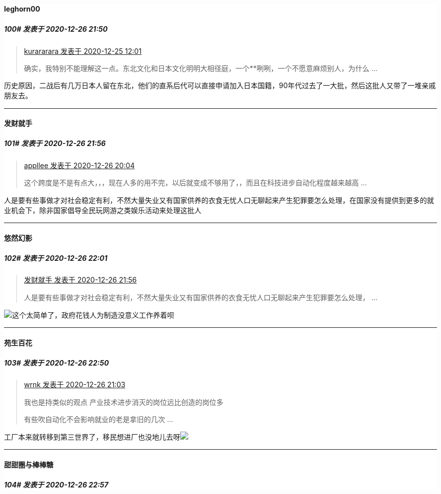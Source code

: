 ####  leghorn00  
##### 100#       发表于 2020-12-26 21:50


<blockquote><a href="httphttps://bbs.saraba1st.com/2b/forum.php?mod=redirect&amp;goto=findpost&amp;pid=49839236&amp;ptid=1979476" target="_blank">kurararara 发表于 2020-12-25 12:01</a>

确实，我特别不能理解这一点。东北文化和日本文化明明大相径庭，一个**咧咧，一个不愿意麻烦别人，为什么 ...</blockquote>
历史原因，二战后有几万日本人留在东北，他们的直系后代可以直接申请加入日本国籍，90年代过去了一大批，然后这批人又带了一堆亲戚朋友去。


-----

####  发财就手  
##### 101#       发表于 2020-12-26 21:56


<blockquote><a href="httphttps://bbs.saraba1st.com/2b/forum.php?mod=redirect&amp;goto=findpost&amp;pid=49853057&amp;ptid=1979476" target="_blank">appllee 发表于 2020-12-26 20:04</a>

这个跨度是不是有点大，，，现在人多的用不完，以后就变成不够用了，，而且在科技进步自动化程度越来越高 ...</blockquote>
人是要有些事做才对社会稳定有利，不然大量失业又有国家供养的衣食无忧人口无聊起来产生犯罪要怎么处理，在国家没有提供到更多的就业机会下，除非国家倡导全民玩网游之类娱乐活动来处理这批人


-----

####  悠然幻影  
##### 102#       发表于 2020-12-26 22:01


<blockquote><a href="httphttps://bbs.saraba1st.com/2b/forum.php?mod=redirect&amp;goto=findpost&amp;pid=49854188&amp;ptid=1979476" target="_blank">发财就手 发表于 2020-12-26 21:56</a>

人是要有些事做才对社会稳定有利，不然大量失业又有国家供养的衣食无忧人口无聊起来产生犯罪要怎么处理， ...</blockquote>
<img src="https://static.saraba1st.com/image/smiley/face2017/037.png" referrerpolicy="no-referrer">这个太简单了，政府花钱人为制造没意义工作养着呗


-----

####  苑生百花  
##### 103#       发表于 2020-12-26 22:50


<blockquote><a href="httphttps://bbs.saraba1st.com/2b/forum.php?mod=redirect&amp;goto=findpost&amp;pid=49853603&amp;ptid=1979476" target="_blank">wrnk 发表于 2020-12-26 21:03</a>

我也是持类似的观点 产业技术进步消灭的岗位远比创造的岗位多

有些吹自动化不会影响就业的老是拿旧的几次 ...</blockquote>
工厂本来就转移到第三世界了，移民想进厂也没地儿去呀<img src="https://static.saraba1st.com/image/smiley/face2017/037.png" referrerpolicy="no-referrer">


-----

####  甜甜圈与棒棒糖  
##### 104#       发表于 2020-12-26 22:57
